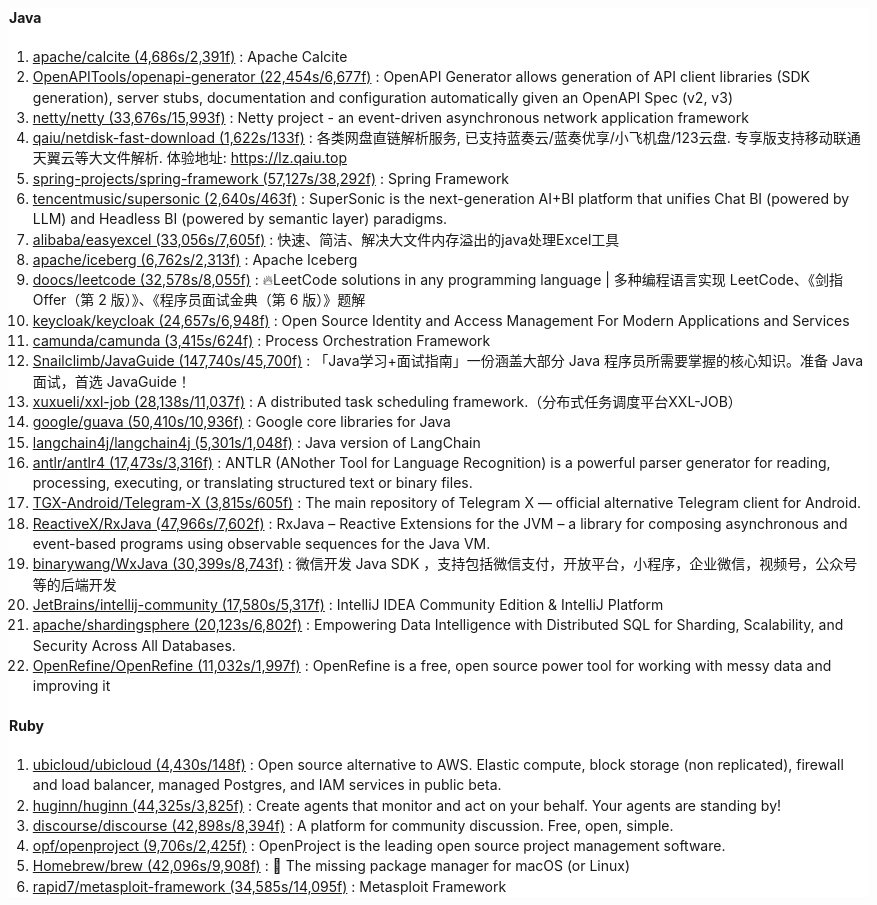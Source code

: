#### Java
1. [apache/calcite (4,686s/2,391f)](https://github.com/apache/calcite) : Apache Calcite
2. [OpenAPITools/openapi-generator (22,454s/6,677f)](https://github.com/OpenAPITools/openapi-generator) : OpenAPI Generator allows generation of API client libraries (SDK generation), server stubs, documentation and configuration automatically given an OpenAPI Spec (v2, v3)
3. [netty/netty (33,676s/15,993f)](https://github.com/netty/netty) : Netty project - an event-driven asynchronous network application framework
4. [qaiu/netdisk-fast-download (1,622s/133f)](https://github.com/qaiu/netdisk-fast-download) : 各类网盘直链解析服务, 已支持蓝奏云/蓝奏优享/小飞机盘/123云盘. 专享版支持移动联通天翼云等大文件解析. 体验地址: https://lz.qaiu.top
5. [spring-projects/spring-framework (57,127s/38,292f)](https://github.com/spring-projects/spring-framework) : Spring Framework
6. [tencentmusic/supersonic (2,640s/463f)](https://github.com/tencentmusic/supersonic) : SuperSonic is the next-generation AI+BI platform that unifies Chat BI (powered by LLM) and Headless BI (powered by semantic layer) paradigms.
7. [alibaba/easyexcel (33,056s/7,605f)](https://github.com/alibaba/easyexcel) : 快速、简洁、解决大文件内存溢出的java处理Excel工具
8. [apache/iceberg (6,762s/2,313f)](https://github.com/apache/iceberg) : Apache Iceberg
9. [doocs/leetcode (32,578s/8,055f)](https://github.com/doocs/leetcode) : 🔥LeetCode solutions in any programming language | 多种编程语言实现 LeetCode、《剑指 Offer（第 2 版）》、《程序员面试金典（第 6 版）》题解
10. [keycloak/keycloak (24,657s/6,948f)](https://github.com/keycloak/keycloak) : Open Source Identity and Access Management For Modern Applications and Services
11. [camunda/camunda (3,415s/624f)](https://github.com/camunda/camunda) : Process Orchestration Framework
12. [Snailclimb/JavaGuide (147,740s/45,700f)](https://github.com/Snailclimb/JavaGuide) : 「Java学习+面试指南」一份涵盖大部分 Java 程序员所需要掌握的核心知识。准备 Java 面试，首选 JavaGuide！
13. [xuxueli/xxl-job (28,138s/11,037f)](https://github.com/xuxueli/xxl-job) : A distributed task scheduling framework.（分布式任务调度平台XXL-JOB）
14. [google/guava (50,410s/10,936f)](https://github.com/google/guava) : Google core libraries for Java
15. [langchain4j/langchain4j (5,301s/1,048f)](https://github.com/langchain4j/langchain4j) : Java version of LangChain
16. [antlr/antlr4 (17,473s/3,316f)](https://github.com/antlr/antlr4) : ANTLR (ANother Tool for Language Recognition) is a powerful parser generator for reading, processing, executing, or translating structured text or binary files.
17. [TGX-Android/Telegram-X (3,815s/605f)](https://github.com/TGX-Android/Telegram-X) : The main repository of Telegram X — official alternative Telegram client for Android.
18. [ReactiveX/RxJava (47,966s/7,602f)](https://github.com/ReactiveX/RxJava) : RxJava – Reactive Extensions for the JVM – a library for composing asynchronous and event-based programs using observable sequences for the Java VM.
19. [binarywang/WxJava (30,399s/8,743f)](https://github.com/binarywang/WxJava) : 微信开发 Java SDK ，支持包括微信支付，开放平台，小程序，企业微信，视频号，公众号等的后端开发
20. [JetBrains/intellij-community (17,580s/5,317f)](https://github.com/JetBrains/intellij-community) : IntelliJ IDEA Community Edition & IntelliJ Platform
21. [apache/shardingsphere (20,123s/6,802f)](https://github.com/apache/shardingsphere) : Empowering Data Intelligence with Distributed SQL for Sharding, Scalability, and Security Across All Databases.
22. [OpenRefine/OpenRefine (11,032s/1,997f)](https://github.com/OpenRefine/OpenRefine) : OpenRefine is a free, open source power tool for working with messy data and improving it

#### Ruby
1. [ubicloud/ubicloud (4,430s/148f)](https://github.com/ubicloud/ubicloud) : Open source alternative to AWS. Elastic compute, block storage (non replicated), firewall and load balancer, managed Postgres, and IAM services in public beta.
2. [huginn/huginn (44,325s/3,825f)](https://github.com/huginn/huginn) : Create agents that monitor and act on your behalf. Your agents are standing by!
3. [discourse/discourse (42,898s/8,394f)](https://github.com/discourse/discourse) : A platform for community discussion. Free, open, simple.
4. [opf/openproject (9,706s/2,425f)](https://github.com/opf/openproject) : OpenProject is the leading open source project management software.
5. [Homebrew/brew (42,096s/9,908f)](https://github.com/Homebrew/brew) : 🍺 The missing package manager for macOS (or Linux)
6. [rapid7/metasploit-framework (34,585s/14,095f)](https://github.com/rapid7/metasploit-framework) : Metasploit Framework